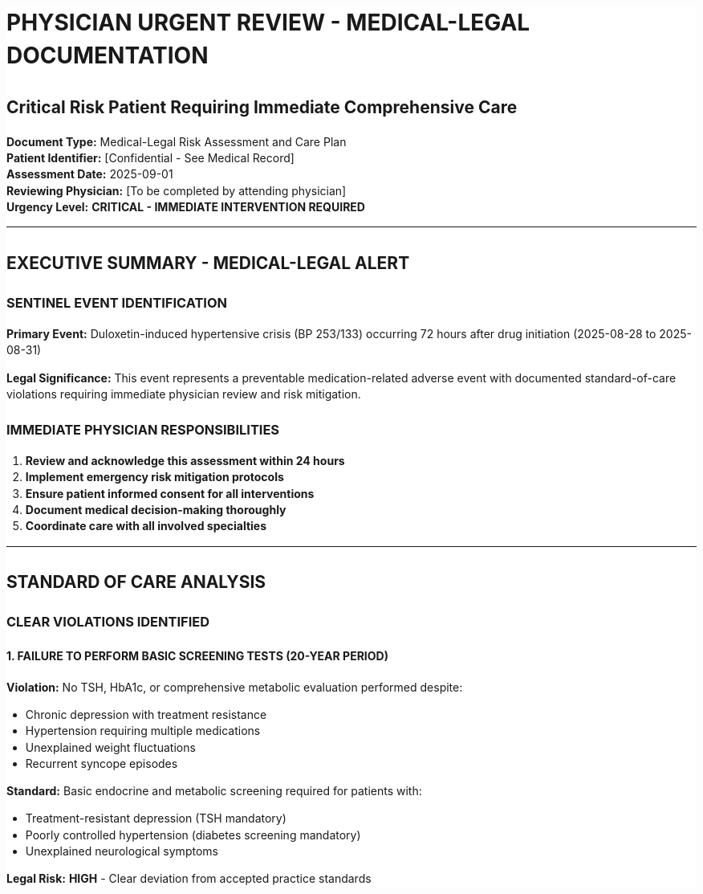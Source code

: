 # PHYSICIAN URGENT REVIEW - MEDICAL-LEGAL DOCUMENTATION
## Critical Risk Patient Requiring Immediate Comprehensive Care

**Document Type:** Medical-Legal Risk Assessment and Care Plan  
**Patient Identifier:** [Confidential - See Medical Record]  
**Assessment Date:** 2025-09-01  
**Reviewing Physician:** [To be completed by attending physician]  
**Urgency Level:** **CRITICAL - IMMEDIATE INTERVENTION REQUIRED**

---

## EXECUTIVE SUMMARY - MEDICAL-LEGAL ALERT

### SENTINEL EVENT IDENTIFICATION
**Primary Event:** Duloxetin-induced hypertensive crisis (BP 253/133) occurring 72 hours after drug initiation (2025-08-28 to 2025-08-31)

**Legal Significance:** This event represents a preventable medication-related adverse event with documented standard-of-care violations requiring immediate physician review and risk mitigation.

### IMMEDIATE PHYSICIAN RESPONSIBILITIES
1. **Review and acknowledge this assessment within 24 hours**
2. **Implement emergency risk mitigation protocols**
3. **Ensure patient informed consent for all interventions**
4. **Document medical decision-making thoroughly**
5. **Coordinate care with all involved specialties**

---

## STANDARD OF CARE ANALYSIS

### CLEAR VIOLATIONS IDENTIFIED

#### 1. FAILURE TO PERFORM BASIC SCREENING TESTS (20-YEAR PERIOD)
**Violation:** No TSH, HbA1c, or comprehensive metabolic evaluation performed despite:
- Chronic depression with treatment resistance
- Hypertension requiring multiple medications  
- Unexplained weight fluctuations
- Recurrent syncope episodes

**Standard:** Basic endocrine and metabolic screening required for patients with:
- Treatment-resistant depression (TSH mandatory)
- Poorly controlled hypertension (diabetes screening mandatory)
- Unexplained neurological symptoms

**Legal Risk:** **HIGH** - Clear deviation from accepted practice standards
